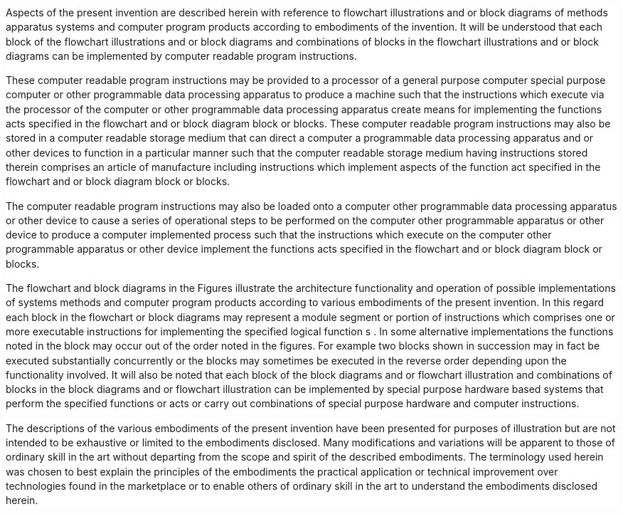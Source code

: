 Aspects of the present invention are described herein with reference to flowchart illustrations and or block diagrams of methods apparatus systems and computer program products according to embodiments of the invention. It will be understood that each block of the flowchart illustrations and or block diagrams and combinations of blocks in the flowchart illustrations and or block diagrams can be implemented by computer readable program instructions.

These computer readable program instructions may be provided to a processor of a general purpose computer special purpose computer or other programmable data processing apparatus to produce a machine such that the instructions which execute via the processor of the computer or other programmable data processing apparatus create means for implementing the functions acts specified in the flowchart and or block diagram block or blocks. These computer readable program instructions may also be stored in a computer readable storage medium that can direct a computer a programmable data processing apparatus and or other devices to function in a particular manner such that the computer readable storage medium having instructions stored therein comprises an article of manufacture including instructions which implement aspects of the function act specified in the flowchart and or block diagram block or blocks.

The computer readable program instructions may also be loaded onto a computer other programmable data processing apparatus or other device to cause a series of operational steps to be performed on the computer other programmable apparatus or other device to produce a computer implemented process such that the instructions which execute on the computer other programmable apparatus or other device implement the functions acts specified in the flowchart and or block diagram block or blocks.

The flowchart and block diagrams in the Figures illustrate the architecture functionality and operation of possible implementations of systems methods and computer program products according to various embodiments of the present invention. In this regard each block in the flowchart or block diagrams may represent a module segment or portion of instructions which comprises one or more executable instructions for implementing the specified logical function s . In some alternative implementations the functions noted in the block may occur out of the order noted in the figures. For example two blocks shown in succession may in fact be executed substantially concurrently or the blocks may sometimes be executed in the reverse order depending upon the functionality involved. It will also be noted that each block of the block diagrams and or flowchart illustration and combinations of blocks in the block diagrams and or flowchart illustration can be implemented by special purpose hardware based systems that perform the specified functions or acts or carry out combinations of special purpose hardware and computer instructions.

The descriptions of the various embodiments of the present invention have been presented for purposes of illustration but are not intended to be exhaustive or limited to the embodiments disclosed. Many modifications and variations will be apparent to those of ordinary skill in the art without departing from the scope and spirit of the described embodiments. The terminology used herein was chosen to best explain the principles of the embodiments the practical application or technical improvement over technologies found in the marketplace or to enable others of ordinary skill in the art to understand the embodiments disclosed herein.

